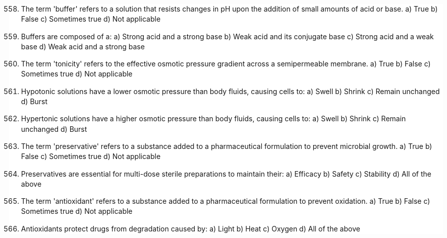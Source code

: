 558. The term 'buffer' refers to a solution that resists changes in pH upon the addition of small amounts of acid or base.
    a) True
    b) False
    c) Sometimes true
    d) Not applicable

559. Buffers are composed of a:
    a) Strong acid and a strong base
    b) Weak acid and its conjugate base
    c) Strong acid and a weak base
    d) Weak acid and a strong base

560. The term 'tonicity' refers to the effective osmotic pressure gradient across a semipermeable membrane.
    a) True
    b) False
    c) Sometimes true
    d) Not applicable

561. Hypotonic solutions have a lower osmotic pressure than body fluids, causing cells to:
    a) Swell
    b) Shrink
    c) Remain unchanged
    d) Burst

562. Hypertonic solutions have a higher osmotic pressure than body fluids, causing cells to:
    a) Swell
    b) Shrink
    c) Remain unchanged
    d) Burst

563. The term 'preservative' refers to a substance added to a pharmaceutical formulation to prevent microbial growth.
    a) True
    b) False
    c) Sometimes true
    d) Not applicable

564. Preservatives are essential for multi-dose sterile preparations to maintain their:
    a) Efficacy
    b) Safety
    c) Stability
    d) All of the above

565. The term 'antioxidant' refers to a substance added to a pharmaceutical formulation to prevent oxidation.
    a) True
    b) False
    c) Sometimes true
    d) Not applicable

566. Antioxidants protect drugs from degradation caused by:
    a) Light
    b) Heat
    c) Oxygen
    d) All of the above
